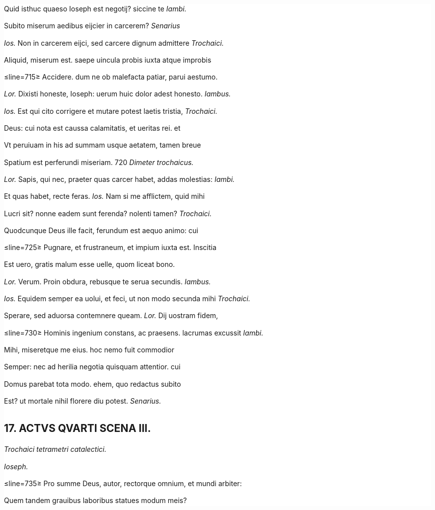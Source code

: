 Quid isthuc quaeso Ioseph est negotij? siccine te *Iambi.*

Subito miserum aedibus eijcier in carcerem? *Senarius*

*Ios.* Non in carcerem eijci, sed carcere dignum admittere *Trochaici.*

Aliquid, miserum est. saepe uincula probis iuxta atque improbis

≤line=715≥ Accidere. dum ne ob malefacta patiar, parui aestumo.

*Lor.* Dixisti honeste, Ioseph: uerum huic dolor adest honesto.
*Iambus.*

*Ios.* Est qui cito corrigere et mutare potest laetis tristia,
*Trochaici.*

Deus: cui nota est caussa calamitatis, et ueritas rei. et

Vt peruiuam in his ad summam usque aetatem, tamen breue

Spatium est perferundi miseriam. 720 *Dimeter trochaicus.*

*Lor.* Sapis, qui nec, praeter quas carcer habet, addas molestias:
*Iambi.*

Et quas habet, recte feras. *Ios.* Nam si me afflictem, quid mihi

Lucri sit? nonne eadem sunt ferenda? nolenti tamen? *Trochaici.*

Quodcunque Deus ille facit, ferundum est aequo animo: cui

≤line=725≥ Pugnare, et frustraneum, et impium iuxta est. Inscitia

Est uero, gratis malum esse uelle, quom liceat bono.

*Lor.* Verum. Proin obdura, rebusque te serua secundis. *Iambus.*

*Ios.* Equidem semper ea uolui, et feci, ut non modo secunda mihi
*Trochaici.*

Sperare, sed aduorsa contemnere queam. *Lor.* Dij uostram fidem,

≤line=730≥ Hominis ingenium constans, ac praesens. lacrumas excussit
*Iambi.*

Mihi, miseretque me eius. hoc nemo fuit commodior

Semper: nec ad herilia negotia quisquam attentior. cui

Domus parebat tota modo. ehem, quo redactus subito

Est? ut mortale nihil florere diu potest. *Senarius.*

## 17. ACTVS QVARTI SCENA III.

*Trochaici tetrametri catalectici.*

*Ioseph.*

≤line=735≥ Pro summe Deus, autor, rectorque omnium, et mundi arbiter:

Quem tandem grauibus laboribus statues modum meis?
